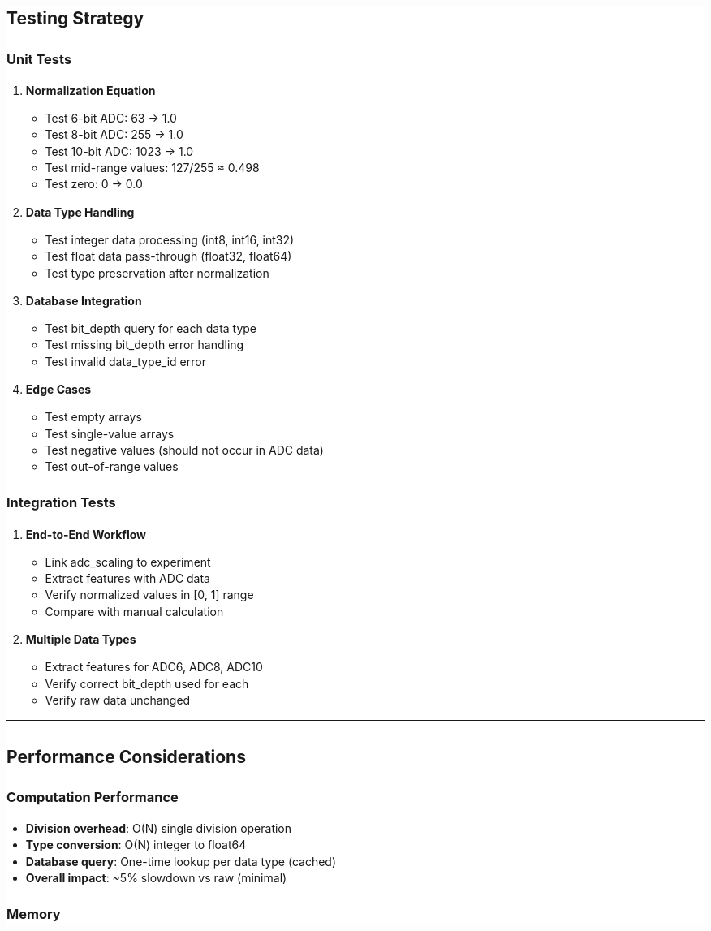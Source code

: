 
## Testing Strategy

### Unit Tests

1. **Normalization Equation**
   - Test 6-bit ADC: 63 → 1.0
   - Test 8-bit ADC: 255 → 1.0
   - Test 10-bit ADC: 1023 → 1.0
   - Test mid-range values: 127/255 ≈ 0.498
   - Test zero: 0 → 0.0

2. **Data Type Handling**
   - Test integer data processing (int8, int16, int32)
   - Test float data pass-through (float32, float64)
   - Test type preservation after normalization

3. **Database Integration**
   - Test bit_depth query for each data type
   - Test missing bit_depth error handling
   - Test invalid data_type_id error

4. **Edge Cases**
   - Test empty arrays
   - Test single-value arrays
   - Test negative values (should not occur in ADC data)
   - Test out-of-range values

### Integration Tests

1. **End-to-End Workflow**
   - Link adc_scaling to experiment
   - Extract features with ADC data
   - Verify normalized values in [0, 1] range
   - Compare with manual calculation

2. **Multiple Data Types**
   - Extract features for ADC6, ADC8, ADC10
   - Verify correct bit_depth used for each
   - Verify raw data unchanged

---

## Performance Considerations

### Computation Performance

- **Division overhead**: O(N) single division operation
- **Type conversion**: O(N) integer to float64
- **Database query**: One-time lookup per data type (cached)
- **Overall impact**: ~5% slowdown vs raw (minimal)

### Memory
